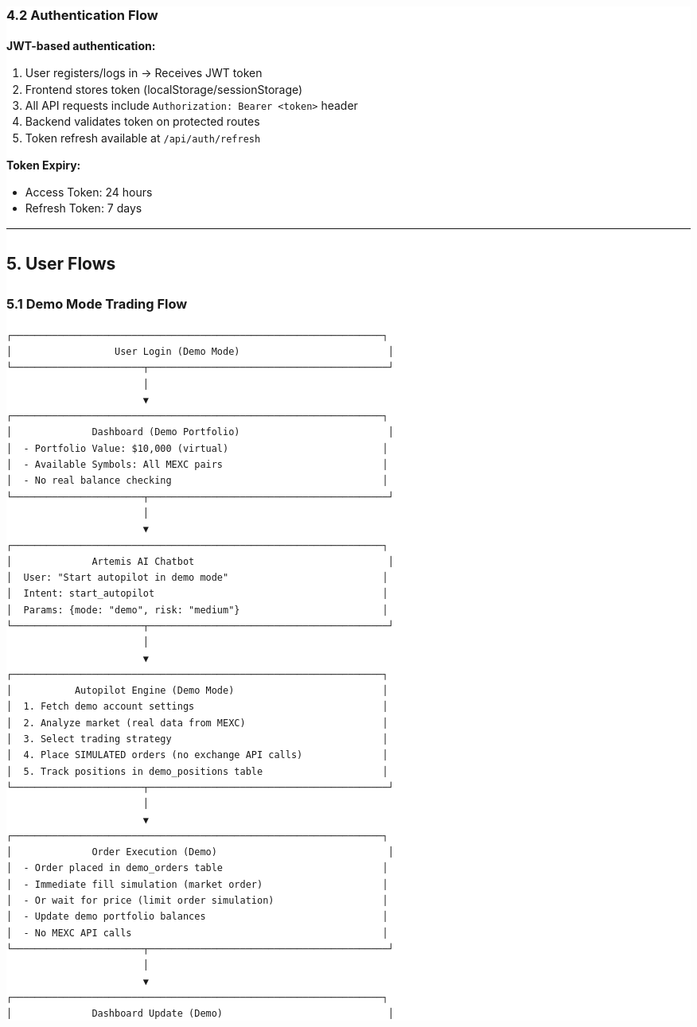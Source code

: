 ### 4.2 Authentication Flow

**JWT-based authentication:**

1. User registers/logs in → Receives JWT token
2. Frontend stores token (localStorage/sessionStorage)
3. All API requests include `Authorization: Bearer <token>` header
4. Backend validates token on protected routes
5. Token refresh available at `/api/auth/refresh`

**Token Expiry:**
- Access Token: 24 hours
- Refresh Token: 7 days

---

## 5. User Flows

### 5.1 Demo Mode Trading Flow

```
┌─────────────────────────────────────────────────────────────────┐
│                  User Login (Demo Mode)                          │
└───────────────────────┬──────────────────────────────────────────┘
                        │
                        ▼
┌─────────────────────────────────────────────────────────────────┐
│              Dashboard (Demo Portfolio)                          │
│  - Portfolio Value: $10,000 (virtual)                           │
│  - Available Symbols: All MEXC pairs                            │
│  - No real balance checking                                     │
└───────────────────────┬──────────────────────────────────────────┘
                        │
                        ▼
┌─────────────────────────────────────────────────────────────────┐
│              Artemis AI Chatbot                                  │
│  User: "Start autopilot in demo mode"                           │
│  Intent: start_autopilot                                        │
│  Params: {mode: "demo", risk: "medium"}                         │
└───────────────────────┬──────────────────────────────────────────┘
                        │
                        ▼
┌─────────────────────────────────────────────────────────────────┐
│           Autopilot Engine (Demo Mode)                          │
│  1. Fetch demo account settings                                 │
│  2. Analyze market (real data from MEXC)                        │
│  3. Select trading strategy                                     │
│  4. Place SIMULATED orders (no exchange API calls)              │
│  5. Track positions in demo_positions table                     │
└───────────────────────┬──────────────────────────────────────────┘
                        │
                        ▼
┌─────────────────────────────────────────────────────────────────┐
│              Order Execution (Demo)                              │
│  - Order placed in demo_orders table                            │
│  - Immediate fill simulation (market order)                     │
│  - Or wait for price (limit order simulation)                   │
│  - Update demo portfolio balances                               │
│  - No MEXC API calls                                            │
└───────────────────────┬──────────────────────────────────────────┘
                        │
                        ▼
┌─────────────────────────────────────────────────────────────────┐
│              Dashboard Update (Demo)                             │
```
